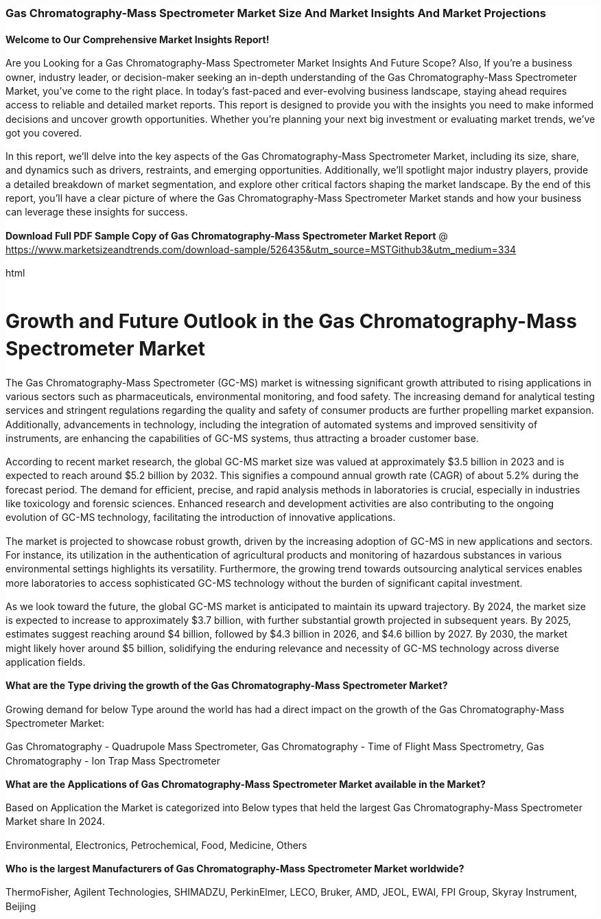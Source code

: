 <div class="" data-test-id=""><h3><span class="">Gas Chromatography-Mass Spectrometer Market Size And Market Insights And Market Projections</span></h3></div><div class="" data-test-id=""><p><strong>Welcome to Our Comprehensive Market Insights Report!</strong></p><p>Are you Looking for a Gas Chromatography-Mass Spectrometer Market Insights And Future Scope? Also, If you&rsquo;re a business owner, industry leader, or decision-maker seeking an in-depth understanding of the Gas Chromatography-Mass Spectrometer Market, you&rsquo;ve come to the right place. In today&rsquo;s fast-paced and ever-evolving business landscape, staying ahead requires access to reliable and detailed market reports. This report is designed to provide you with the insights you need to make informed decisions and uncover growth opportunities. Whether you&rsquo;re planning your next big investment or evaluating market trends, we&rsquo;ve got you covered.</p><p>In this report, we&rsquo;ll delve into the key aspects of the Gas Chromatography-Mass Spectrometer Market, including its size, share, and dynamics such as drivers, restraints, and emerging opportunities. Additionally, we&rsquo;ll spotlight major industry players, provide a detailed breakdown of market segmentation, and explore other critical factors shaping the market landscape. By the end of this report, you&rsquo;ll have a clear picture of where the Gas Chromatography-Mass Spectrometer Market stands and how your business can leverage these insights for success.</p><p><strong>Download Full PDF Sample Copy of Gas Chromatography-Mass Spectrometer Market Report</strong> @ <a href="https://www.marketsizeandtrends.com/download-sample/526435&utm_source=MSTGithub3&utm_medium=334" target="_blank">https://www.marketsizeandtrends.com/download-sample/526435&utm_source=MSTGithub3&utm_medium=334</a></p></div><div class="" data-test-id=""><p><span class="">html<!DOCTYPE html><html lang="en"><head> <meta charset="UTF-8"> <meta name="viewport" content="width=device-width, initial-scale=1.0"> <title>Gas Chromatography-Mass Spectrometer Market Growth</title></head><body> <h1>Growth and Future Outlook in the Gas Chromatography-Mass Spectrometer Market</h1> <p>The Gas Chromatography-Mass Spectrometer (GC-MS) market is witnessing significant growth attributed to rising applications in various sectors such as pharmaceuticals, environmental monitoring, and food safety. The increasing demand for analytical testing services and stringent regulations regarding the quality and safety of consumer products are further propelling market expansion. Additionally, advancements in technology, including the integration of automated systems and improved sensitivity of instruments, are enhancing the capabilities of GC-MS systems, thus attracting a broader customer base.</p> <p>According to recent market research, the global GC-MS market size was valued at approximately $3.5 billion in 2023 and is expected to reach around $5.2 billion by 2032. This signifies a compound annual growth rate (CAGR) of about 5.2% during the forecast period. The demand for efficient, precise, and rapid analysis methods in laboratories is crucial, especially in industries like toxicology and forensic sciences. Enhanced research and development activities are also contributing to the ongoing evolution of GC-MS technology, facilitating the introduction of innovative applications.</p> <p><strong></strong></p> <p>The market is projected to showcase robust growth, driven by the increasing adoption of GC-MS in new applications and sectors. For instance, its utilization in the authentication of agricultural products and monitoring of hazardous substances in various environmental settings highlights its versatility. Furthermore, the growing trend towards outsourcing analytical services enables more laboratories to access sophisticated GC-MS technology without the burden of significant capital investment.</p> <p>As we look toward the future, the global GC-MS market is anticipated to maintain its upward trajectory. By 2024, the market size is expected to increase to approximately $3.7 billion, with further substantial growth projected in subsequent years. By 2025, estimates suggest reaching around $4 billion, followed by $4.3 billion in 2026, and $4.6 billion by 2027. By 2030, the market might likely hover around $5 billion, solidifying the enduring relevance and necessity of GC-MS technology across diverse application fields.</p></body></html></span></p><p><strong><span class="">What are the&nbsp;Type driving the growth of the Gas Chromatography-Mass Spectrometer Market?</span></strong></p></div><div class="" data-test-id=""><p><span class="">Growing demand for below Type around the world has had a direct impact on the growth of the Gas Chromatography-Mass Spectrometer Market:</span></p></div><div class="" data-test-id=""><p>Gas Chromatography - Quadrupole Mass Spectrometer, Gas Chromatography - Time of Flight Mass Spectrometry, Gas Chromatography - Ion Trap Mass Spectrometer</p><p><span class=""><strong>What are the&nbsp;Applications&nbsp;of Gas Chromatography-Mass Spectrometer Market available in the Market?</strong></span></p></div><div class="" data-test-id=""><p><span class="">Based on Application the Market is categorized into Below types that held the largest Gas Chromatography-Mass Spectrometer Market share In 2024.</span></p></div><div class="" data-test-id=""><p><span class="">Environmental, Electronics, Petrochemical, Food, Medicine, Others</span></p><p><span class=""><strong>Who is the largest Manufacturers of Gas Chromatography-Mass Spectrometer Market worldwide?</strong></span></p></div><div class="" data-test-id=""><p><span class="">ThermoFisher, Agilent Technologies, SHIMADZU, PerkinElmer, LECO, Bruker, AMD, JEOL, EWAI, FPI Group, Skyray Instrument, Beijing